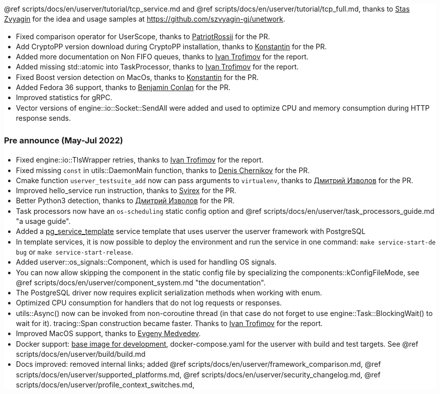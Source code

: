   @ref scripts/docs/en/userver/tutorial/tcp_service.md and @ref scripts/docs/en/userver/tutorial/tcp_full.md,
  thanks to [Stas Zvyagin](https://github.com/szvyagin-gj) for the idea and
  usage samples at https://github.com/szvyagin-gj/unetwork.
* Fixed comparison operator for UserScope, thanks to
  [PatriotRossii](https://github.com/PatriotRossii) for the PR.
* Add CryptoPP version download during CryptoPP installation, thanks to
  [Konstantin](https://github.com/Nybik) for the PR.
* Added more documentation on Non FIFO queues, thanks to
  [Ivan Trofimov](https://github.com/itrofimow) for the report.
* Added missing std::atomic into TaskProcessor, thanks to
  [Ivan Trofimov](https://github.com/itrofimow) for the report.
* Fixed Boost version detection on MacOs, thanks to
  [Konstantin](https://github.com/Nybik) for the PR.
* Added Fedora 36 support, thanks to
  [Benjamin Conlan](https://github.com/bjconlan) for the PR.
* Improved statistics for gRPC.
* Vector versions of engine::io::Socket::SendAll were added and used to
  optimize CPU and memory consumption during HTTP response sends.


### Pre announce (May-Jul 2022)

* Fixed engine::io::TlsWrapper retries,
  thanks to [Ivan Trofimov](https://github.com/itrofimow) for the report.
* Fixed missing `const` in utils::DaemonMain function,
  thanks to [Denis Chernikov](https://github.com/deiuch) for the PR.
* Cmake function `userver_testsuite_add` now can pass arguments to `virtualenv`,
  thanks to [Дмитрий Изволов](https://github.com/izvolov) for the PR.
* Improved hello_service run instruction,
  thanks to [Svirex](https://github.com/Svirex) for the PR.
* Better Python3 detection, thanks to
  [Дмитрий Изволов](https://github.com/izvolov) for the PR.
* Task processors now have an `os-scheduling` static config option and
  @ref scripts/docs/en/userver/task_processors_guide.md "a usage guide".
* Added a [pg_service_template](https://github.com/userver-framework/pg_service_template)
  service template that uses userver the userver framework with PostgreSQL
* In template services, it is now possible to deploy the environment and run
  the service in one command:  `make service-start-debug` or
  `make service-start-release`.
* Added userver::os_signals::Component, which is used for handling OS
  signals.
* You can now allow skipping the component in the static config file by
  specializing the components::kConfigFileMode,
  see @ref scripts/docs/en/userver/component_system.md "the documentation".
* The PostgreSQL driver now requires explicit serialization methods when
  working with enum.
* Optimized CPU consumption for handlers that do not log requests or responses.
* utils::Async() now can be invoked from
  non-coroutine thread (in that case do not forget to use
  engine::Task::BlockingWait() to wait for it). tracing::Span construction
  became faster.
  Thanks to [Ivan Trofimov](https://github.com/itrofimow) for the report.
* Improved MacOS support, thanks to
  [Evgeny Medvedev](https://github.com/kargatpwnz).
* Docker support: [base image for development](https://github.com/userver-framework/docker-userver-build-base/pkgs/container/docker-userver-build-base),
  docker-compose.yaml for the userver with build and test targets.
  See @ref scripts/docs/en/userver/build/build.md
* Docs improved: removed internal links; added
  @ref scripts/docs/en/userver/framework_comparison.md,
  @ref scripts/docs/en/userver/supported_platforms.md,
  @ref scripts/docs/en/userver/security_changelog.md,
  @ref scripts/docs/en/userver/profile_context_switches.md,